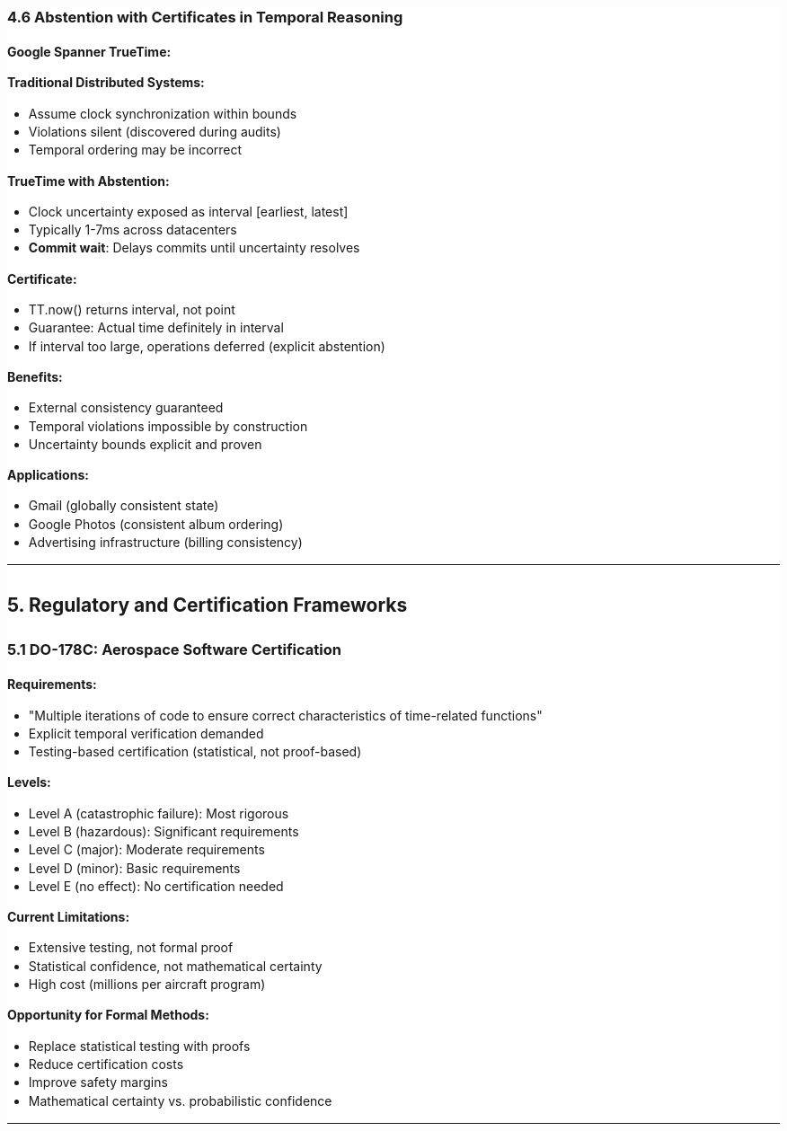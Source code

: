 ### 4.6 Abstention with Certificates in Temporal Reasoning

**Google Spanner TrueTime:**

**Traditional Distributed Systems:**
- Assume clock synchronization within bounds
- Violations silent (discovered during audits)
- Temporal ordering may be incorrect

**TrueTime with Abstention:**
- Clock uncertainty exposed as interval [earliest, latest]
- Typically 1-7ms across datacenters
- **Commit wait**: Delays commits until uncertainty resolves

**Certificate:**
- TT.now() returns interval, not point
- Guarantee: Actual time definitely in interval
- If interval too large, operations deferred (explicit abstention)

**Benefits:**
- External consistency guaranteed
- Temporal violations impossible by construction
- Uncertainty bounds explicit and proven

**Applications:**
- Gmail (globally consistent state)
- Google Photos (consistent album ordering)
- Advertising infrastructure (billing consistency)

---

## 5. Regulatory and Certification Frameworks

### 5.1 DO-178C: Aerospace Software Certification

**Requirements:**
- "Multiple iterations of code to ensure correct characteristics of time-related functions"
- Explicit temporal verification demanded
- Testing-based certification (statistical, not proof-based)

**Levels:**
- Level A (catastrophic failure): Most rigorous
- Level B (hazardous): Significant requirements
- Level C (major): Moderate requirements
- Level D (minor): Basic requirements
- Level E (no effect): No certification needed

**Current Limitations:**
- Extensive testing, not formal proof
- Statistical confidence, not mathematical certainty
- High cost (millions per aircraft program)

**Opportunity for Formal Methods:**
- Replace statistical testing with proofs
- Reduce certification costs
- Improve safety margins
- Mathematical certainty vs. probabilistic confidence

---